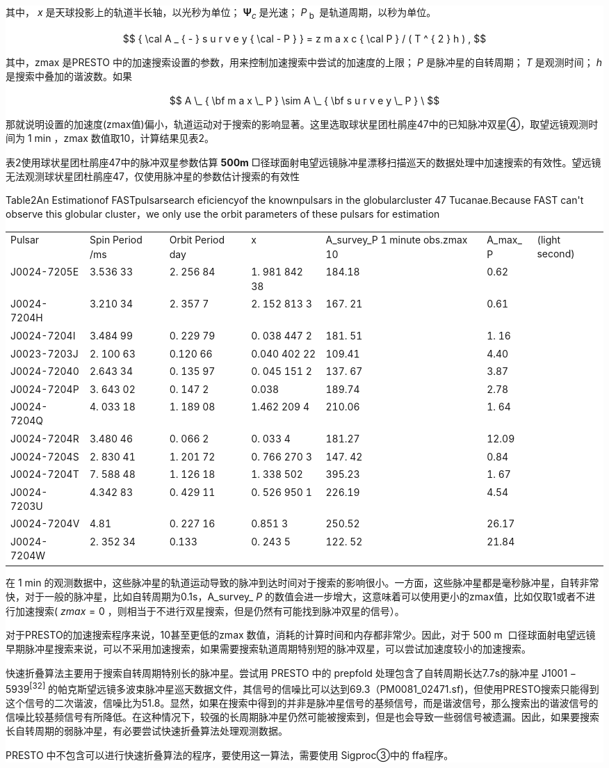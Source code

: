 其中， $x$ 是天球投影上的轨道半长轴，以光秒为单位； $\mathbf { \Psi } _ { c }$ 是光速； $P _ { \mathrm { ~ b ~ } }$ 是轨道周期，以秒为单位。

$$
{ \cal A _ { - } s u r v e y { \cal - P } } = z m a x c { \cal P } / ( T ^ { 2 } h ) ,
$$

其中，zmax 是PRESTO 中的加速搜索设置的参数，用来控制加速搜索中尝试的加速度的上限； $P$ 是脉冲星的自转周期； $T$ 是观测时间； $h$ 是搜索中叠加的谐波数。如果

$$
A \_ { \bf m a x \_ P } \sim A \_ { \bf s u r v e y \_ P } \
$$

那就说明设置的加速度(zmax值)偏小，轨道运动对于搜索的影响显著。这里选取球状星团杜鹃座47中的已知脉冲双星④，取望远镜观测时间为 $1 ~ \mathrm { m i n }$ ，zmax 数值取10，计算结果见表2。

表2使用球状星团杜鹃座47中的脉冲双星参数估算 $\mathbf { 5 0 0 } \mathbf { m }$ □径球面射电望远镜脉冲星漂移扫描巡天的数据处理中加速搜索的有效性。望远镜无法观测球状星团杜鹃座47，仅使用脉冲星的参数估计搜索的有效性

Table2An Estimationof FASTpulsarsearch eficiencyof the knownpulsars in the globularcluster 47 Tucanae.Because FAST can't observe this globular cluster，we only use the orbit parameters of these pulsars for estimation   

<html><body><table><tr><td rowspan="2">Pulsar</td><td rowspan="2">Spin Period /ms</td><td rowspan="2">Orbit Period day</td><td rowspan="2">x</td><td rowspan="2">A_survey_P 1 minute obs.zmax 10</td><td rowspan="2">A_max_P</td></tr><tr><td>(light second)</td></tr><tr><td>J0024-7205E</td><td>3.536 33</td><td>2. 256 84</td><td>1. 981 842 38</td><td>184.18</td><td>0.62</td></tr><tr><td>J0024-7204H</td><td>3.210 34</td><td>2. 357 7</td><td>2. 152 813 3</td><td>167. 21</td><td>0.61</td></tr><tr><td>J0024-7204I</td><td>3.484 99</td><td>0. 229 79</td><td>0. 038 447 2</td><td>181. 51</td><td>1. 16</td></tr><tr><td>J0023-7203J</td><td>2. 100 63</td><td>0.120 66</td><td>0.040 402 22</td><td>109.41</td><td>4.40</td></tr><tr><td>J0024-72040</td><td>2.643 34</td><td>0. 135 97</td><td>0. 045 151 2</td><td>137. 67</td><td>3.87</td></tr><tr><td>J0024-7204P</td><td>3. 643 02</td><td>0. 147 2</td><td>0.038</td><td>189.74</td><td>2.78</td></tr><tr><td>J0024-7204Q</td><td>4. 033 18</td><td>1. 189 08</td><td>1.462 209 4</td><td>210.06</td><td>1. 64</td></tr><tr><td>J0024-7204R</td><td>3.480 46</td><td>0. 066 2</td><td>0. 033 4</td><td>181.27</td><td>12.09</td></tr><tr><td>J0024-7204S</td><td>2. 830 41</td><td>1. 201 72</td><td>0. 766 270 3</td><td>147. 42</td><td>0.84</td></tr><tr><td>J0024-7204T</td><td>7. 588 48</td><td>1. 126 18</td><td>1. 338 502</td><td>395.23</td><td>1. 67</td></tr><tr><td>J0024-7203U</td><td>4.342 83</td><td>0. 429 11</td><td>0. 526 950 1</td><td>226.19</td><td>4.54</td></tr><tr><td>J0024-7204V</td><td>4.81</td><td>0. 227 16</td><td>0.851 3</td><td>250.52</td><td>26.17</td></tr><tr><td>J0024-7204W</td><td>2. 352 34</td><td>0.133</td><td>0. 243 5</td><td>122. 52</td><td>21.84</td></tr></table></body></html>

在 $1 ~ \mathrm { m i n }$ 的观测数据中，这些脉冲星的轨道运动导致的脉冲到达时间对于搜索的影响很小。一方面，这些脉冲星都是毫秒脉冲星，自转非常快，对于一般的脉冲星，比如自转周期为0.1s，A_survey_ $P$ 的数值会进一步增大，这意味着可以使用更小的zmax值，比如仅取1或者不进行加速搜索( $z m a x = 0$ ，则相当于不进行双星搜索，但是仍然有可能找到脉冲双星的信号）。

对于PRESTO的加速搜索程序来说，10甚至更低的zmax 数值，消耗的计算时间和内存都非常少。因此，对于 $5 0 0 \mathrm { ~ m ~ }$ 口径球面射电望远镜早期脉冲星搜索来说，可以不采用加速搜索，如果需要搜索轨道周期特别短的脉冲双星，可以尝试加速度较小的加速搜索。

快速折叠算法主要用于搜索自转周期特别长的脉冲星。尝试用 PRESTO 中的 prepfold 处理包含了自转周期长达7.7s的脉冲星 $\mathrm { J 1 0 0 1 } - 5 9 3 9 ^ { [ 3 2 ] }$ 的帕克斯望远镜多波束脉冲星巡天数据文件，其信号的信噪比可以达到69.3（PM0081_02471.sf)，但使用PRESTO搜索只能得到这个信号的二次谐波，信噪比为51.8。显然，如果在搜索中得到的并非是脉冲星信号的基频信号，而是谐波信号，那么搜索出的谐波信号的信噪比较基频信号有所降低。在这种情况下，较强的长周期脉冲星仍然可能被搜索到，但是也会导致一些弱信号被遗漏。因此，如果要搜索长自转周期的弱脉冲星，有必要尝试快速折叠算法处理观测数据。

PRESTO 中不包含可以进行快速折叠算法的程序，要使用这一算法，需要使用 Sigproc③中的 ffa程序。
